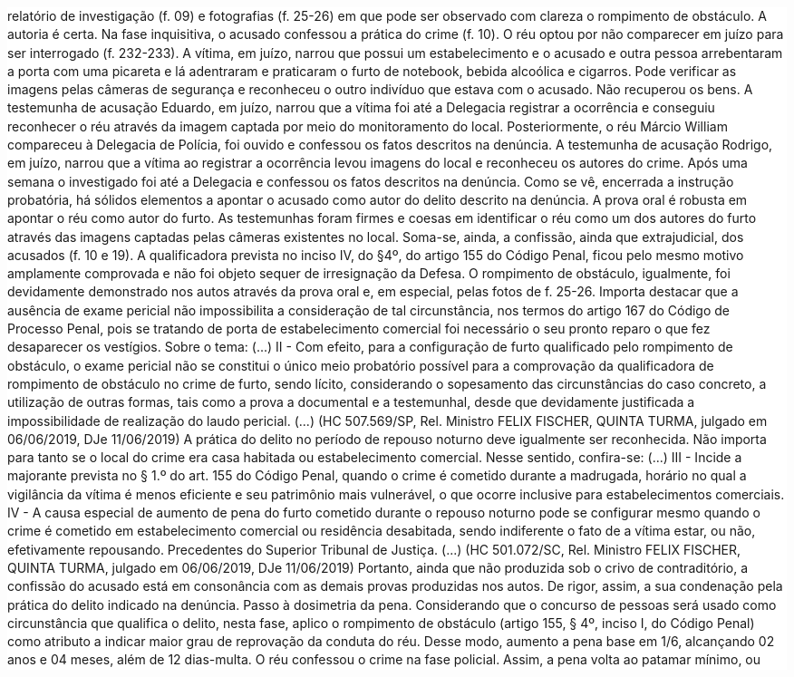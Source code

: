 relatório de investigação (f. 09) e fotografias (f. 25-26) em que pode ser 
observado com clareza o rompimento de obstáculo. 
A autoria é certa.
Na fase inquisitiva, o acusado confessou a prática do crime (f. 10).
O réu optou por não comparecer em juízo para ser interrogado (f. 232-233). 
A vítima, em juízo, narrou que possui um estabelecimento e o acusado e outra pessoa
arrebentaram a porta com uma picareta e lá adentraram e praticaram o furto de 
notebook, bebida alcoólica e cigarros. Pode verificar as imagens pelas câmeras de 
segurança e reconheceu o outro indivíduo que estava com o acusado. Não recuperou os
bens. 
A testemunha de acusação Eduardo, em juízo, narrou que a vítima foi até a Delegacia
registrar a ocorrência e conseguiu reconhecer o réu através da imagem captada por 
meio do monitoramento do local. Posteriormente, o réu Márcio William compareceu à 
Delegacia de Polícia, foi ouvido e confessou os fatos descritos na denúncia. 
A testemunha de acusação Rodrigo, em juízo,  narrou que a vítima ao registrar a 
ocorrência levou imagens do local e reconheceu os autores do crime. Após uma semana
o investigado foi até a Delegacia e confessou os fatos descritos na denúncia. 
Como se vê, encerrada a instrução probatória, há sólidos elementos a apontar o 
acusado como autor do delito descrito na denúncia. 
A prova oral é robusta em apontar o réu como autor do furto. As testemunhas foram 
firmes e coesas em identificar o réu como um dos autores do furto através das 
imagens captadas pelas câmeras existentes no local. 
Soma-se, ainda, a confissão, ainda que extrajudicial, dos acusados (f. 10 e 19). 
A qualificadora prevista no inciso IV, do §4º, do artigo 155 do Código Penal, ficou
pelo mesmo motivo amplamente comprovada e não foi objeto sequer de irresignação da 
Defesa. 
O rompimento de obstáculo, igualmente, foi devidamente demonstrado nos autos 
através da prova oral e, em especial, pelas fotos de f. 25-26. Importa destacar que
a ausência de exame pericial não impossibilita a consideração de tal circunstância,
nos termos do artigo 167 do Código de Processo Penal, pois se tratando de porta de 
estabelecimento comercial foi necessário o seu pronto reparo o que fez desaparecer 
os vestígios. 
Sobre o tema: 
(...) II - Com efeito, para a configuração de furto qualificado pelo rompimento de 
obstáculo, o exame pericial não se constitui o único meio probatório possível para 
a comprovação da qualificadora de rompimento de obstáculo no crime de furto, sendo 
lícito, considerando o sopesamento das circunstâncias do caso concreto, a 
utilização de outras formas, tais como a prova a documental e a testemunhal, desde 
que devidamente justificada a impossibilidade de realização do laudo pericial. 
(...)
(HC 507.569/SP, Rel. Ministro FELIX FISCHER, QUINTA TURMA, julgado em 06/06/2019, 
DJe 11/06/2019) A prática do delito no período de repouso noturno deve igualmente ser reconhecida. 
Não importa para tanto se o local do crime era casa habitada ou estabelecimento 
comercial. Nesse sentido, confira-se: 
(...) III - Incide a majorante prevista no § 1.º do art. 155 do Código Penal, 
quando o crime é cometido durante a madrugada, horário no qual a vigilância da 
vítima é menos eficiente e seu patrimônio mais vulnerável, o que ocorre inclusive 
para estabelecimentos comerciais.
IV - A causa especial de aumento de pena do furto cometido durante o repouso 
noturno pode se configurar mesmo quando o crime é cometido em estabelecimento 
comercial ou residência desabitada, sendo indiferente o fato de a vítima estar, ou 
não, efetivamente repousando. Precedentes do Superior Tribunal de Justiça. (...)
(HC 501.072/SC, Rel. Ministro FELIX FISCHER, QUINTA TURMA, julgado em 06/06/2019, 
DJe 11/06/2019)
Portanto, ainda que não produzida sob o crivo de contraditório, a confissão do 
acusado está em consonância com as demais provas produzidas nos autos. 
De rigor, assim, a sua condenação pela prática do delito indicado na denúncia. 
Passo à dosimetria da pena.
Considerando que o concurso de pessoas será usado como circunstância que qualifica 
o delito, nesta fase, aplico o rompimento de obstáculo (artigo 155, § 4º, inciso I,
do Código Penal) como atributo a indicar maior grau de reprovação da conduta do 
réu. Desse modo, aumento a pena base em 1/6, alcançando 02 anos e 04 meses, além de
12 dias-multa.
O réu confessou o crime na fase policial. Assim, a pena volta ao patamar mínimo, ou